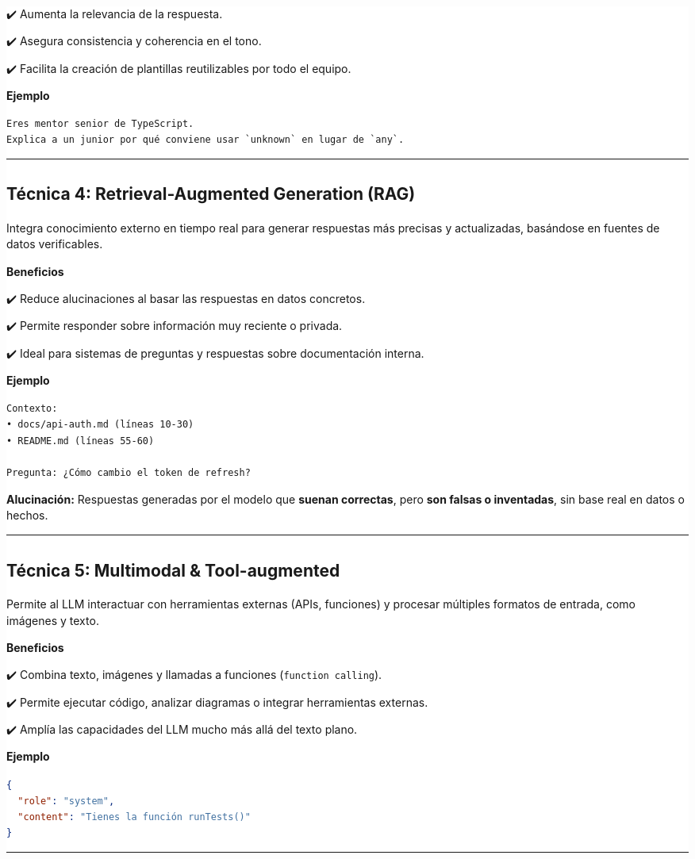 ✔️ Aumenta la relevancia de la respuesta.

✔️ Asegura consistencia y coherencia en el tono.

✔️ Facilita la creación de plantillas reutilizables por todo el equipo.

**Ejemplo**

```text
Eres mentor senior de TypeScript.  
Explica a un junior por qué conviene usar `unknown` en lugar de `any`.
```

---

## Técnica 4: Retrieval-Augmented Generation (RAG)

Integra conocimiento externo en tiempo real para generar respuestas más precisas y actualizadas, basándose en fuentes de datos verificables.

**Beneficios**

✔️ Reduce alucinaciones al basar las respuestas en datos concretos.

✔️ Permite responder sobre información muy reciente o privada.

✔️ Ideal para sistemas de preguntas y respuestas sobre documentación interna.

**Ejemplo**

```text
Contexto:  
• docs/api-auth.md (líneas 10-30)  
• README.md (líneas 55-60)  

Pregunta: ¿Cómo cambio el token de refresh?
```

**Alucinación:** Respuestas generadas por el modelo que **suenan correctas**, pero **son falsas o inventadas**, sin base real en datos o hechos.

---

## Técnica 5: Multimodal & Tool-augmented

Permite al LLM interactuar con herramientas externas (APIs, funciones) y procesar múltiples formatos de entrada, como imágenes y texto.

**Beneficios**

✔️ Combina texto, imágenes y llamadas a funciones (`function calling`).

✔️ Permite ejecutar código, analizar diagramas o integrar herramientas externas.

✔️ Amplía las capacidades del LLM mucho más allá del texto plano.

**Ejemplo**

```json
{
  "role": "system",
  "content": "Tienes la función runTests()"
}
```

---